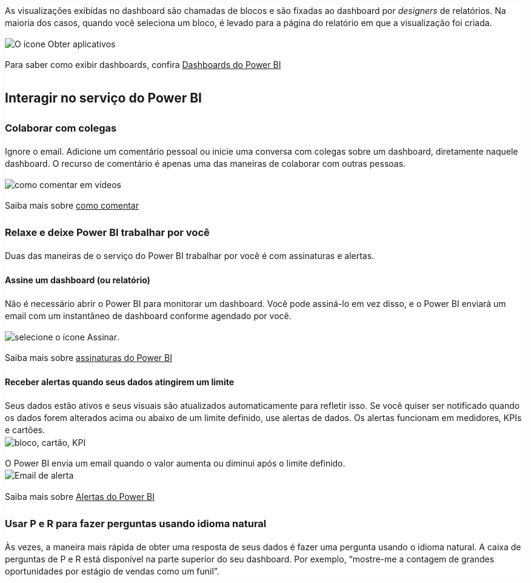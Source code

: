As visualizações exibidas no dashboard são chamadas de blocos e são fixadas ao dashboard por *designers* de relatórios. Na maioria dos casos, quando você seleciona um bloco, é levado para a página do relatório em que a visualização foi criada. 

![O ícone Obter aplicativos](./media/end-user-reading-view/power-bi-dashboard-phone.png)

Para saber como exibir dashboards, confira [Dashboards do Power BI](end-user-dashboards.md)
 
## <a name="interact-in-the-power-bi-service"></a>Interagir no serviço do Power BI

### <a name="collaborate-with-colleagues"></a>Colaborar com colegas
Ignore o email. Adicione um comentário pessoal ou inicie uma conversa com colegas sobre um dashboard, diretamente naquele dashboard. O recurso de comentário é apenas uma das maneiras de colaborar com outras pessoas. 

![como comentar em vídeos](./media/end-user-reading-view/comment.gif)

Saiba mais sobre [como comentar](end-user-comment.md)

### <a name="sit-back-and-let-power-bi-work-for-you"></a>Relaxe e deixe Power BI trabalhar por você
Duas das maneiras de o serviço do Power BI trabalhar por você é com assinaturas e alertas. 

#### <a name="subscribe-to-a-dashboard-or-report"></a>Assine um dashboard (ou relatório)
Não é necessário abrir o Power BI para monitorar um dashboard.  Você pode assiná-lo em vez disso, e o Power BI enviará um email com um instantâneo de dashboard conforme agendado por você. 

![selecione o ícone Assinar](./media/end-user-reading-view/power-bi-subscribe-email.png).

 Saiba mais sobre [assinaturas do Power BI](end-user-subscribe.md)

#### <a name="get-alerts-when-your-data-reaches-a-threshold"></a>Receber alertas quando seus dados atingirem um limite
Seus dados estão ativos e seus visuais são atualizados automaticamente para refletir isso. Se você quiser ser notificado quando os dados forem alterados acima ou abaixo de um limite definido, use alertas de dados. Os alertas funcionam em medidores, KPIs e cartões.    
![bloco, cartão, KPI](media/end-user-alerts/card-gauge-kpi.png)

O Power BI envia um email quando o valor aumenta ou diminui após o limite definido.  
![Email de alerta](media/end-user-alerts/power-bi-alert-email.png)

Saiba mais sobre [Alertas do Power BI](end-user-alerts.md)


### <a name="use-qa-to-ask-questions-using-natural-language"></a>Usar P e R para fazer perguntas usando idioma natural
Às vezes, a maneira mais rápida de obter uma resposta de seus dados é fazer uma pergunta usando o idioma natural. A caixa de perguntas de P e R está disponível na parte superior do seu dashboard. Por exemplo, “mostre-me a contagem de grandes oportunidades por estágio de vendas como um funil”. 
